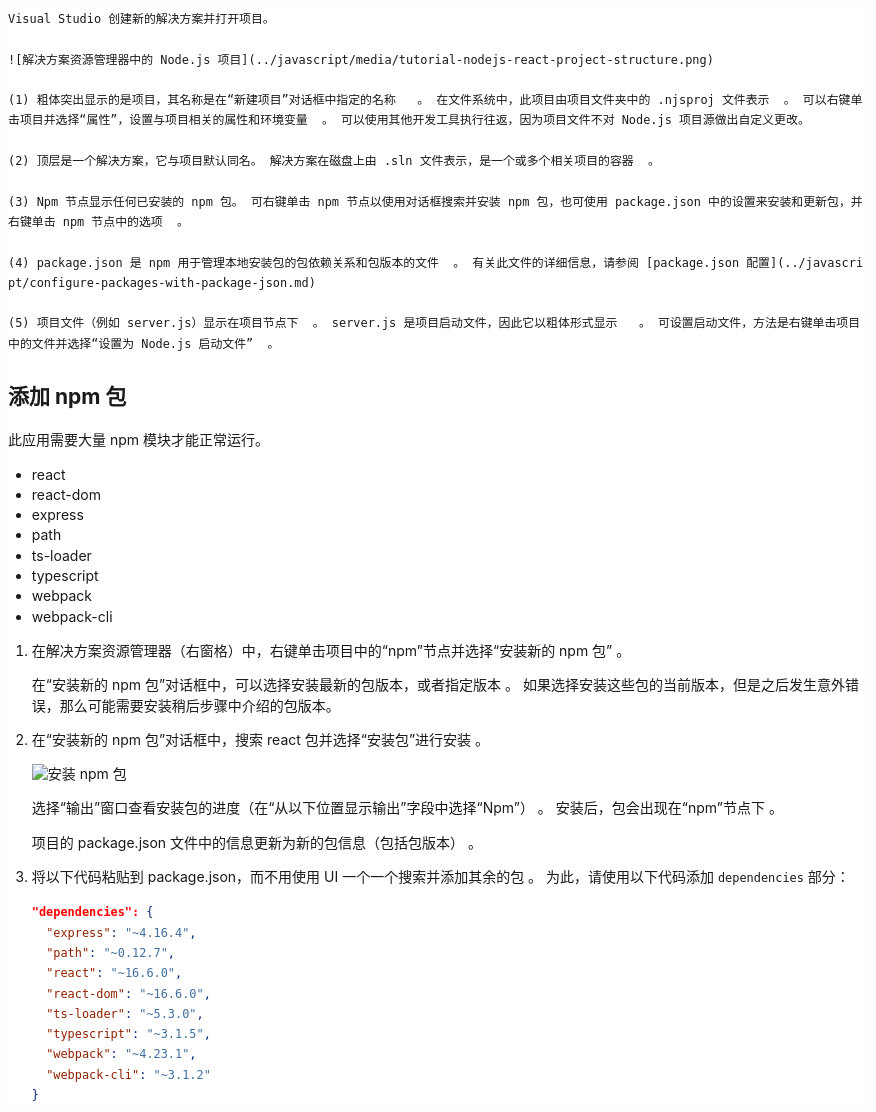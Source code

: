     Visual Studio 创建新的解决方案并打开项目。

    ![解决方案资源管理器中的 Node.js 项目](../javascript/media/tutorial-nodejs-react-project-structure.png)

    (1) 粗体突出显示的是项目，其名称是在“新建项目”对话框中指定的名称   。 在文件系统中，此项目由项目文件夹中的 .njsproj 文件表示  。 可以右键单击项目并选择“属性”，设置与项目相关的属性和环境变量  。 可以使用其他开发工具执行往返，因为项目文件不对 Node.js 项目源做出自定义更改。

    (2) 顶层是一个解决方案，它与项目默认同名。 解决方案在磁盘上由 .sln 文件表示，是一个或多个相关项目的容器  。

    (3) Npm 节点显示任何已安装的 npm 包。 可右键单击 npm 节点以使用对话框搜索并安装 npm 包，也可使用 package.json 中的设置来安装和更新包，并右键单击 npm 节点中的选项  。

    (4) package.json 是 npm 用于管理本地安装包的包依赖关系和包版本的文件  。 有关此文件的详细信息，请参阅 [package.json 配置](../javascript/configure-packages-with-package-json.md)

    (5) 项目文件（例如 server.js）显示在项目节点下  。 server.js 是项目启动文件，因此它以粗体形式显示   。 可设置启动文件，方法是右键单击项目中的文件并选择“设置为 Node.js 启动文件”  。

## <a name="add-npm-packages"></a>添加 npm 包

此应用需要大量 npm 模块才能正常运行。

* react
* react-dom
* express
* path
* ts-loader
* typescript
* webpack
* webpack-cli

1. 在解决方案资源管理器（右窗格）中，右键单击项目中的“npm”节点并选择“安装新的 npm 包”   。

    在“安装新的 npm 包”对话框中，可以选择安装最新的包版本，或者指定版本  。 如果选择安装这些包的当前版本，但是之后发生意外错误，那么可能需要安装稍后步骤中介绍的包版本。

1. 在“安装新的 npm 包”对话框中，搜索 react 包并选择“安装包”进行安装   。

    ![安装 npm 包](../javascript/media/tutorial-nodejs-react-install-packages.png)

    选择“输出”窗口查看安装包的进度（在“从以下位置显示输出”字段中选择“Npm”）    。 安装后，包会出现在“npm”节点下  。

    项目的 package.json 文件中的信息更新为新的包信息（包括包版本）  。

1. 将以下代码粘贴到 package.json，而不用使用 UI 一个一个搜索并添加其余的包  。 为此，请使用以下代码添加 `dependencies` 部分：

    ```json
    "dependencies": {
      "express": "~4.16.4",
      "path": "~0.12.7",
      "react": "~16.6.0",
      "react-dom": "~16.6.0",
      "ts-loader": "~5.3.0",
      "typescript": "~3.1.5",
      "webpack": "~4.23.1",
      "webpack-cli": "~3.1.2"
    }
    ```
